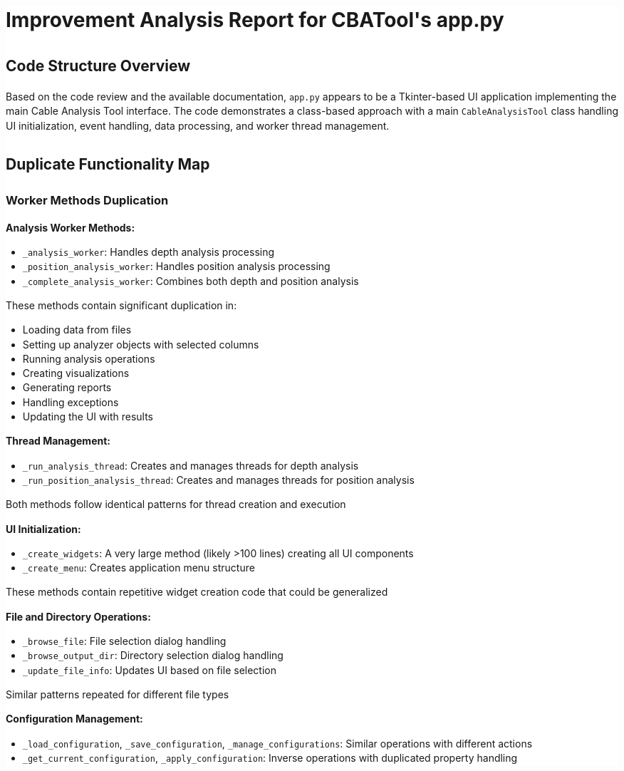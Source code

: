# Improvement Analysis Report for CBATool's app.py

## Code Structure Overview

Based on the code review and the available documentation, `app.py` appears to be a Tkinter-based UI application implementing the main Cable Analysis Tool interface. The code demonstrates a class-based approach with a main `CableAnalysisTool` class handling UI initialization, event handling, data processing, and worker thread management.

## Duplicate Functionality Map

### Worker Methods Duplication

**Analysis Worker Methods:**

- `_analysis_worker`: Handles depth analysis processing
- `_position_analysis_worker`: Handles position analysis processing
- `_complete_analysis_worker`: Combines both depth and position analysis

These methods contain significant duplication in:
- Loading data from files
- Setting up analyzer objects with selected columns
- Running analysis operations
- Creating visualizations
- Generating reports
- Handling exceptions
- Updating the UI with results

**Thread Management:**
- `_run_analysis_thread`: Creates and manages threads for depth analysis
- `_run_position_analysis_thread`: Creates and manages threads for position analysis

Both methods follow identical patterns for thread creation and execution

**UI Initialization:**
- `_create_widgets`: A very large method (likely >100 lines) creating all UI components
- `_create_menu`: Creates application menu structure

These methods contain repetitive widget creation code that could be generalized

**File and Directory Operations:**
- `_browse_file`: File selection dialog handling
- `_browse_output_dir`: Directory selection dialog handling
- `_update_file_info`: Updates UI based on file selection

Similar patterns repeated for different file types

**Configuration Management:**
- `_load_configuration`, `_save_configuration`, `_manage_configurations`: Similar operations with different actions
- `_get_current_configuration`, `_apply_configuration`: Inverse operations with duplicated property handling
